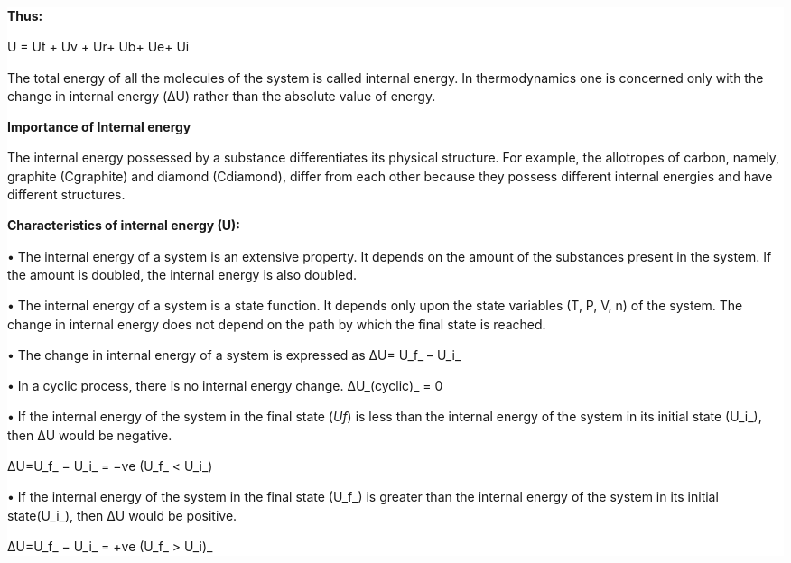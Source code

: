 **Thus:**

U = Ut + Uv + Ur+ Ub+ Ue+ Ui

The total energy of all the molecules of the system is called internal energy. In thermodynamics one is concerned only with the change in internal energy (ΔU) rather than the absolute value of energy.  

**Importance of Internal energy**

The internal energy possessed by a substance differentiates its physical structure. For example, the allotropes of carbon, namely, graphite (Cgraphite) and diamond (Cdiamond), differ from each other because they possess different internal energies and have different structures.

**Characteristics of internal energy (U):**

• The internal energy of a system is an extensive property. It depends on the amount of the substances present in the system. If the amount is doubled, the internal energy is also doubled.

• The internal energy of a system is a state function. It depends only upon the state variables (T, P, V, n) of the system. The change in internal energy does not depend on the path by which the final state is reached.

• The change in internal energy of a system is expressed as ΔU= U_f_ – U_i_

• In a cyclic process, there is no internal energy change. ΔU_(cyclic)_ = 0

• If the internal energy of the system in the final state (_Uf_) is less than the internal energy of the system in its initial state (U_i_), then ΔU would be negative.

ΔU=U_f_ − U_i_ = −ve (U_f_ < U_i_)

• If the internal energy of the system in the final state (U_f_) is greater than the internal energy of the system in its initial state(U_i_), then ΔU would be positive.

ΔU=U_f_ − U_i_ = +ve (U_f_ \> U_i)_
